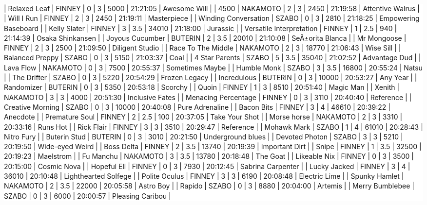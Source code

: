 | Relaxed Leaf | FINNEY | 0 | 3 | 5000 | 21:21:05 | Awesome Will |
| 4500 | NAKAMOTO | 2 | 3 | 2450 | 21:19:58 | Attentive Walrus |
| Will I Run | FINNEY | 2 | 3 | 2450 | 21:19:11 | Masterpiece |
| Winding Conversation | SZABO | 0 | 3 | 2810 | 21:18:25 | Empowering Baseboard |
| Kelly Slater | FINNEY | 3 | 3.5 | 34010 | 21:18:00 | Jurassic |
| Versatile Interpretation | FINNEY | 1 | 2.5 | 940 | 21:14:39 | Osaka Shinkansen |
| Joyous Cucumber | BUTERIN | 2 | 3.5 | 20010 | 21:10:08 | SeÃ±orita Blanca |
| Mr Mongoose | FINNEY | 2 | 3 | 2500 | 21:09:50 | Diligent Studio |
| Race To The Middle | NAKAMOTO | 2 | 3 | 18770 | 21:06:43 | Wise Sill |
| Balanced Preppy | SZABO | 0 | 3 | 5150 | 21:03:37 | Coal |
| 4 Star Parents | SZABO | 5 | 3.5 | 35040 | 21:02:52 | Advantage Dud |
| Lava Flow | NAKAMOTO | 0 | 3 | 7500 | 20:55:37 | Sometimes Maybe |
| Humble Monk | SZABO | 3 | 3.5 | 16800 | 20:55:24 | Natsu |
| The Drifter | SZABO | 0 | 3 | 5220 | 20:54:29 | Frozen Legacy |
| Incredulous | BUTERIN | 0 | 3 | 10000 | 20:53:27 | Any Year |
| Randomizer | BUTERIN | 0 | 3 | 5350 | 20:53:18 | Scorchy |
| Quoin | FINNEY | 1 | 3 | 8510 | 20:51:40 | Magic Man |
| Xenith | NAKAMOTO | 3 | 3 | 4000 | 20:51:30 | Inclusive Fates |
| Menacing Percentage | FINNEY | 0 | 3 | 3110 | 20:40:40 | Reference |
| Creative Morning | SZABO | 0 | 3 | 10000 | 20:40:08 | Pure Adrenaline |
| Bacon Bits | FINNEY | 3 | 4 | 46610 | 20:39:22 | Anecdote |
| Premature Soul | FINNEY | 2 | 2.5 | 100 | 20:37:05 | Take Your Shot |
| Morse horse | NAKAMOTO | 2 | 3 | 3310 | 20:33:16 | Runs Hot |
| Rick Flair | FINNEY | 3 | 3 | 3510 | 20:29:47 | Reference |
| Mohawk Mark | SZABO | 1 | 4 | 61010 | 20:28:43 | Nitro Fury |
| Buterin Stud | BUTERIN | 0 | 3 | 3010 | 20:21:50 | Underground blues |
| Devoted Photon | SZABO | 3 | 3 | 5210 | 20:19:50 | Wide-eyed Weird |
| Boss Delta | FINNEY | 2 | 3.5 | 13740 | 20:19:39 | Important Dirt |
| Snipe | FINNEY | 1 | 3.5 | 32500 | 20:19:23 | Maelstrom |
| Fu Manchu | NAKAMOTO | 3 | 3.5 | 13780 | 20:18:48 | The Goat |
| Likeable Nix | FINNEY | 0 | 3 | 3500 | 20:15:00 | Cosmic Nova |
| Hopeful Ell | FINNEY | 0 | 3 | 7930 | 20:12:45 | Sabrina Carpenter |
| Lucky  Jacked | FINNEY | 3 | 4 | 36010 | 20:10:48 | Lighthearted Solfege |
| Polite Oculus | FINNEY | 3 | 3 | 6190 | 20:08:48 | Electric Lime |
| Spunky Hamlet | NAKAMOTO | 2 | 3.5 | 22000 | 20:05:58 | Astro Boy |
| Rapido | SZABO | 0 | 3 | 8880 | 20:04:00 | Artemis |
| Merry Bumblebee | SZABO | 0 | 3 | 6000 | 20:00:57 | Pleasing Caribou |